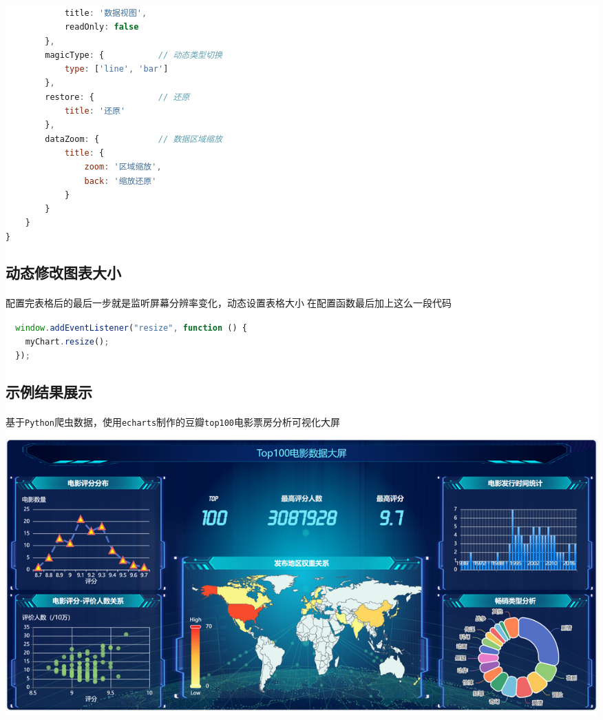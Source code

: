 ```js
            title: '数据视图',
            readOnly: false
        },
        magicType: {           // 动态类型切换
            type: ['line', 'bar']
        },
        restore: {             // 还原
            title: '还原'
        },
        dataZoom: {            // 数据区域缩放
            title: {
                zoom: '区域缩放',
                back: '缩放还原'
            }
        }
    }
}
```
## 动态修改图表大小
配置完表格后的最后一步就是监听屏幕分辨率变化，动态设置表格大小
在配置函数最后加上这么一段代码
```js
  window.addEventListener("resize", function () {
    myChart.resize();
  });
```
## 示例结果展示
基于`Python`爬虫数据，使用`echarts`制作的豆瓣`top100`电影票房分析可视化大屏

![code](/img/src/echarts.png "top100电影")
